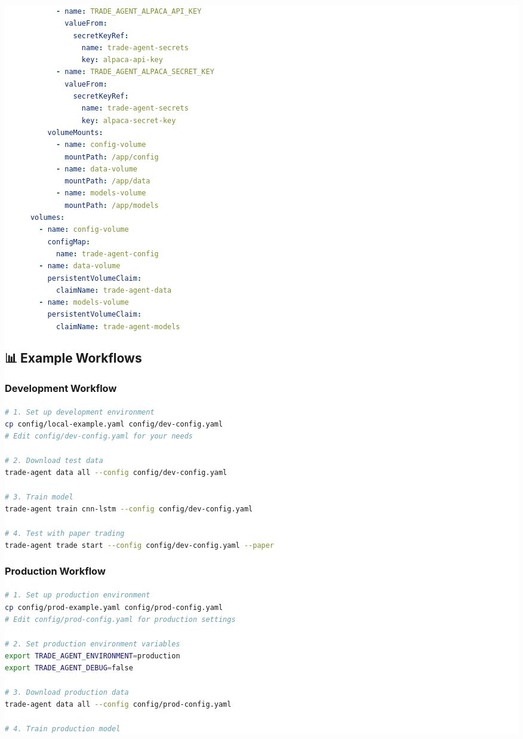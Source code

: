 ```yaml
            - name: TRADE_AGENT_ALPACA_API_KEY
              valueFrom:
                secretKeyRef:
                  name: trade-agent-secrets
                  key: alpaca-api-key
            - name: TRADE_AGENT_ALPACA_SECRET_KEY
              valueFrom:
                secretKeyRef:
                  name: trade-agent-secrets
                  key: alpaca-secret-key
          volumeMounts:
            - name: config-volume
              mountPath: /app/config
            - name: data-volume
              mountPath: /app/data
            - name: models-volume
              mountPath: /app/models
      volumes:
        - name: config-volume
          configMap:
            name: trade-agent-config
        - name: data-volume
          persistentVolumeClaim:
            claimName: trade-agent-data
        - name: models-volume
          persistentVolumeClaim:
            claimName: trade-agent-models
```

## 📊 Example Workflows

### Development Workflow

```bash
# 1. Set up development environment
cp config/local-example.yaml config/dev-config.yaml
# Edit config/dev-config.yaml for your needs

# 2. Download test data
trade-agent data all --config config/dev-config.yaml

# 3. Train model
trade-agent train cnn-lstm --config config/dev-config.yaml

# 4. Test with paper trading
trade-agent trade start --config config/dev-config.yaml --paper
```

### Production Workflow

```bash
# 1. Set up production environment
cp config/prod-example.yaml config/prod-config.yaml
# Edit config/prod-config.yaml for production settings

# 2. Set production environment variables
export TRADE_AGENT_ENVIRONMENT=production
export TRADE_AGENT_DEBUG=false

# 3. Download production data
trade-agent data all --config config/prod-config.yaml

# 4. Train production model
```